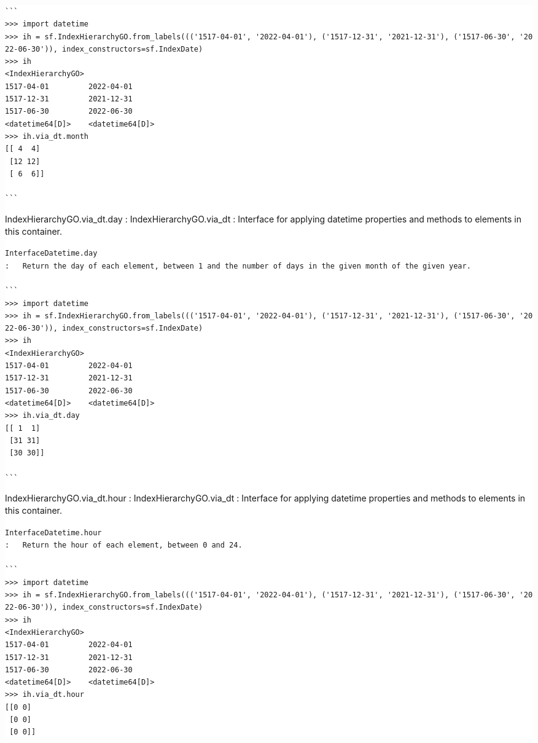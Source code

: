     ```
    >>> import datetime
    >>> ih = sf.IndexHierarchyGO.from_labels((('1517-04-01', '2022-04-01'), ('1517-12-31', '2021-12-31'), ('1517-06-30', '2022-06-30')), index_constructors=sf.IndexDate)
    >>> ih
    <IndexHierarchyGO>
    1517-04-01         2022-04-01
    1517-12-31         2021-12-31
    1517-06-30         2022-06-30
    <datetime64[D]>    <datetime64[D]>
    >>> ih.via_dt.month
    [[ 4  4]
     [12 12]
     [ 6  6]]

    ```

IndexHierarchyGO.via\_dt.day
:   IndexHierarchyGO.via\_dt
    :   Interface for applying datetime properties and methods to elements in this container.

    InterfaceDatetime.day
    :   Return the day of each element, between 1 and the number of days in the given month of the given year.

    ```
    >>> import datetime
    >>> ih = sf.IndexHierarchyGO.from_labels((('1517-04-01', '2022-04-01'), ('1517-12-31', '2021-12-31'), ('1517-06-30', '2022-06-30')), index_constructors=sf.IndexDate)
    >>> ih
    <IndexHierarchyGO>
    1517-04-01         2022-04-01
    1517-12-31         2021-12-31
    1517-06-30         2022-06-30
    <datetime64[D]>    <datetime64[D]>
    >>> ih.via_dt.day
    [[ 1  1]
     [31 31]
     [30 30]]

    ```

IndexHierarchyGO.via\_dt.hour
:   IndexHierarchyGO.via\_dt
    :   Interface for applying datetime properties and methods to elements in this container.

    InterfaceDatetime.hour
    :   Return the hour of each element, between 0 and 24.

    ```
    >>> import datetime
    >>> ih = sf.IndexHierarchyGO.from_labels((('1517-04-01', '2022-04-01'), ('1517-12-31', '2021-12-31'), ('1517-06-30', '2022-06-30')), index_constructors=sf.IndexDate)
    >>> ih
    <IndexHierarchyGO>
    1517-04-01         2022-04-01
    1517-12-31         2021-12-31
    1517-06-30         2022-06-30
    <datetime64[D]>    <datetime64[D]>
    >>> ih.via_dt.hour
    [[0 0]
     [0 0]
     [0 0]]
